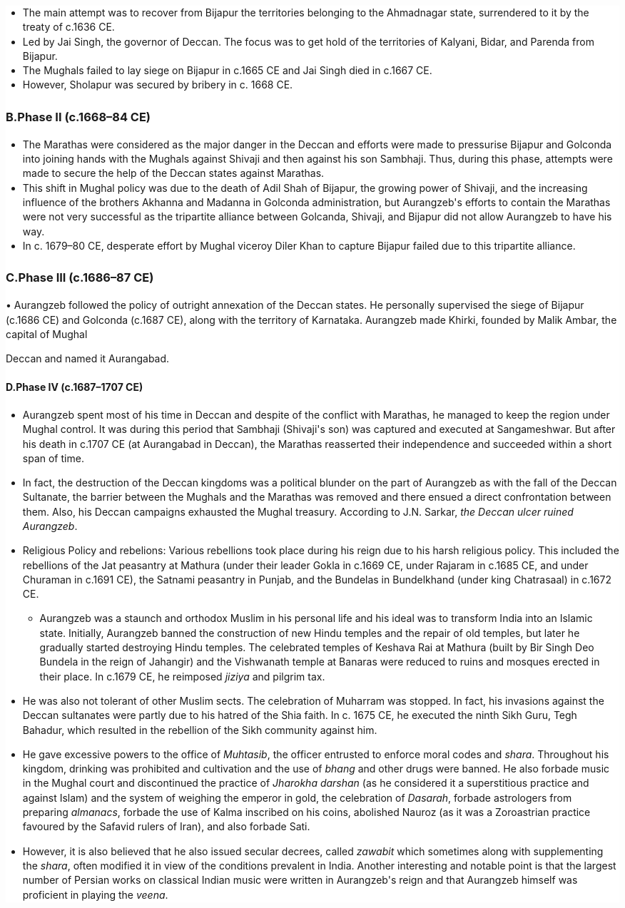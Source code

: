 - The main attempt was to recover from Bijapur the territories belonging to the Ahmadnagar state, surrendered to it by the treaty of c.1636 CE.
- Led by Jai Singh, the governor of Deccan. The focus was to get hold of the territories of Kalyani, Bidar, and Parenda from Bijapur.
- The Mughals failed to lay siege on Bijapur in c.1665 CE and Jai Singh died in c.1667 CE.
- However, Sholapur was secured by bribery in c. 1668 CE.

### B.Phase II (c.1668–84 CE)

- The Marathas were considered as the major danger in the Deccan and efforts were made to pressurise Bijapur and Golconda into joining hands with the Mughals against Shivaji and then against his son Sambhaji. Thus, during this phase, attempts were made to secure the help of the Deccan states against Marathas.
- This shift in Mughal policy was due to the death of Adil Shah of Bijapur, the growing power of Shivaji, and the increasing influence of the brothers Akhanna and Madanna in Golconda administration, but Aurangzeb's efforts to contain the Marathas were not very successful as the tripartite alliance between Golcanda, Shivaji, and Bijapur did not allow Aurangzeb to have his way.
- In c. 1679–80 CE, desperate effort by Mughal viceroy Diler Khan to capture Bijapur failed due to this tripartite alliance.

### C.Phase III (c.1686–87 CE)

• Aurangzeb followed the policy of outright annexation of the Deccan states. He personally supervised the siege of Bijapur (c.1686 CE) and Golconda (c.1687 CE), along with the territory of Karnataka. Aurangzeb made Khirki, founded by Malik Ambar, the capital of Mughal

Deccan and named it Aurangabad.

#### D.Phase IV (c.1687–1707 CE)

- Aurangzeb spent most of his time in Deccan and despite of the conflict with Marathas, he managed to keep the region under Mughal control. It was during this period that Sambhaji (Shivaji's son) was captured and executed at Sangameshwar. But after his death in c.1707 CE (at Aurangabad in Deccan), the Marathas reasserted their independence and succeeded within a short span of time.
- In fact, the destruction of the Deccan kingdoms was a political blunder on the part of Aurangzeb as with the fall of the Deccan Sultanate, the barrier between the Mughals and the Marathas was removed and there ensued a direct confrontation between them. Also, his Deccan campaigns exhausted the Mughal treasury. According to J.N. Sarkar, *the Deccan ulcer ruined Aurangzeb*.
- Religious Policy and rebelions: Various rebellions took place during his reign due to his harsh religious policy. This included the rebellions of the Jat peasantry at Mathura (under their leader Gokla in c.1669 CE, under Rajaram in c.1685 CE, and under Churaman in c.1691 CE), the Satnami peasantry in Punjab, and the Bundelas in Bundelkhand (under king Chatrasaal) in c.1672 CE.
  - Aurangzeb was a staunch and orthodox Muslim in his personal life and his ideal was to transform India into an Islamic state. Initially, Aurangzeb banned the construction of new Hindu temples and the repair of old temples, but later he gradually started destroying Hindu temples. The celebrated temples of Keshava Rai at Mathura (built by Bir Singh Deo Bundela in the reign of Jahangir) and the Vishwanath temple at Banaras were reduced to ruins and mosques erected in their place. In c.1679 CE, he reimposed *jiziya* and pilgrim tax.

- He was also not tolerant of other Muslim sects. The celebration of Muharram was stopped. In fact, his invasions against the Deccan sultanates were partly due to his hatred of the Shia faith. In c. 1675 CE, he executed the ninth Sikh Guru, Tegh Bahadur, which resulted in the rebellion of the Sikh community against him.
- He gave excessive powers to the office of *Muhtasib*, the officer entrusted to enforce moral codes and *shara*. Throughout his kingdom, drinking was prohibited and cultivation and the use of *bhang* and other drugs were banned. He also forbade music in the Mughal court and discontinued the practice of *Jharokha darshan* (as he considered it a superstitious practice and against Islam) and the system of weighing the emperor in gold, the celebration of *Dasarah*, forbade astrologers from preparing *almanacs*, forbade the use of Kalma inscribed on his coins, abolished Nauroz (as it was a Zoroastrian practice favoured by the Safavid rulers of Iran), and also forbade Sati.
- However, it is also believed that he also issued secular decrees, called *zawabit* which sometimes along with supplementing the *shara*, often modified it in view of the conditions prevalent in India. Another interesting and notable point is that the largest number of Persian works on classical Indian music were written in Aurangzeb's reign and that Aurangzeb himself was proficient in playing the *veena*.